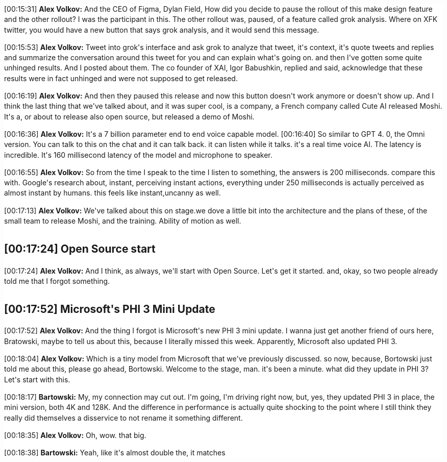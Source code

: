 [00:15:31] **Alex Volkov:** And the CEO of Figma, Dylan Field, How did you decide to pause the rollout of this make design feature and the other rollout? I was the participant in this. The other rollout was, paused, of a feature called grok analysis. Where on XFK twitter, you would have a new button that says grok analysis, and it would send this message.

[00:15:53] **Alex Volkov:** Tweet into grok's interface and ask grok to analyze that tweet, it's context, it's quote tweets and replies and summarize the conversation around this tweet for you and can explain what's going on. and then I've gotten some quite unhinged results. And I posted about them. The co founder of XAI, Igor Babushkin, replied and said, acknowledge that these results were in fact unhinged and were not supposed to get released.

[00:16:19] **Alex Volkov:** And then they paused this release and now this button doesn't work anymore or doesn't show up. And I think the last thing that we've talked about, and it was super cool, is a company, a French company called Cute AI released Moshi. It's a, or about to release also open source, but released a demo of Moshi.

[00:16:36] **Alex Volkov:** It's a 7 billion parameter end to end voice capable model. [00:16:40] So similar to GPT 4. 0, the Omni version. You can talk to this on the chat and it can talk back. it can listen while it talks. it's a real time voice AI. The latency is incredible. It's 160 millisecond latency of the model and microphone to speaker.

[00:16:55] **Alex Volkov:** So from the time I speak to the time I listen to something, the answers is 200 milliseconds. compare this with. Google's research about, instant, perceiving instant actions, everything under 250 milliseconds is actually perceived as almost instant by humans. this feels like instant,uncanny as well.

[00:17:13] **Alex Volkov:** We've talked about this on stage.we dove a little bit into the architecture and the plans of these, of the small team to release Moshi, and the training. Ability of motion as well.


## [00:17:24] Open Source start

[00:17:24] **Alex Volkov:** And I think, as always, we'll start with Open Source. Let's get it started. and, okay, so two people already told me that I forgot something. 


## [00:17:52] Microsoft's PHI 3 Mini Update

[00:17:52] **Alex Volkov:** And the thing I forgot is Microsoft's new PHI 3 mini update. I wanna just get another friend of ours here, Bratowski, maybe to tell us about this, because I literally missed this week. Apparently, Microsoft also updated PHI 3.

[00:18:04] **Alex Volkov:** Which is a tiny model from Microsoft that we've previously discussed. so now, because, Bortowski just told me about this, please go ahead, Bortowski. Welcome to the stage, man. it's been a minute. what did they update in PHI 3? Let's start with this.

[00:18:17] **Bartowski:** My, my connection may cut out. I'm going, I'm driving right now, but, yes, they updated PHI 3 in place, the mini version, both 4K and 128K. And the difference in performance is actually quite shocking to the point where I still think they really did themselves a disservice to not rename it something different.

[00:18:35] **Alex Volkov:** Oh, wow. that big.

[00:18:38] **Bartowski:** Yeah, like it's almost double the, it matches 
